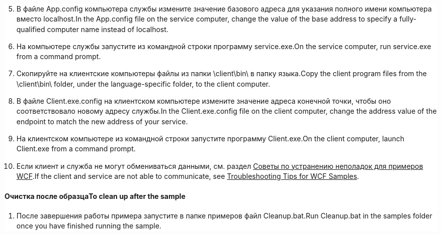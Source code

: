 5. <span data-ttu-id="7a38f-186">В файле App.config компьютера службы измените значение базового адреса для указания полного имени компьютера вместо localhost.</span><span class="sxs-lookup"><span data-stu-id="7a38f-186">In the App.config file on the service computer, change the value of the base address to specify a fully-qualified computer name instead of localhost.</span></span>  
  
6. <span data-ttu-id="7a38f-187">На компьютере службы запустите из командной строки программу service.exe.</span><span class="sxs-lookup"><span data-stu-id="7a38f-187">On the service computer, run service.exe from a command prompt.</span></span>  
  
7. <span data-ttu-id="7a38f-188">Скопируйте на клиентские компьютеры файлы из папки \client\bin\ в папку языка.</span><span class="sxs-lookup"><span data-stu-id="7a38f-188">Copy the client program files from the \client\bin\ folder, under the language-specific folder, to the client computer.</span></span>  
  
8. <span data-ttu-id="7a38f-189">В файле Client.exe.config на клиентском компьютере измените значение адреса конечной точки, чтобы оно соответствовало новому адресу службы.</span><span class="sxs-lookup"><span data-stu-id="7a38f-189">In the Client.exe.config file on the client computer, change the address value of the endpoint to match the new address of your service.</span></span>  
  
9. <span data-ttu-id="7a38f-190">На клиентском компьютере из командной строки запустите программу Client.exe.</span><span class="sxs-lookup"><span data-stu-id="7a38f-190">On the client computer, launch Client.exe from a command prompt.</span></span>  
  
10. <span data-ttu-id="7a38f-191">Если клиент и служба не могут обмениваться данными, см. раздел [Советы по устранению неполадок для примеров WCF](/previous-versions/dotnet/netframework-3.5/ms751511(v=vs.90)).</span><span class="sxs-lookup"><span data-stu-id="7a38f-191">If the client and service are not able to communicate, see [Troubleshooting Tips for WCF Samples](/previous-versions/dotnet/netframework-3.5/ms751511(v=vs.90)).</span></span>  
  
#### <a name="to-clean-up-after-the-sample"></a><span data-ttu-id="7a38f-192">Очистка после образца</span><span class="sxs-lookup"><span data-stu-id="7a38f-192">To clean up after the sample</span></span>  
  
1. <span data-ttu-id="7a38f-193">После завершения работы примера запустите в папке примеров файл Cleanup.bat.</span><span class="sxs-lookup"><span data-stu-id="7a38f-193">Run Cleanup.bat in the samples folder once you have finished running the sample.</span></span>
